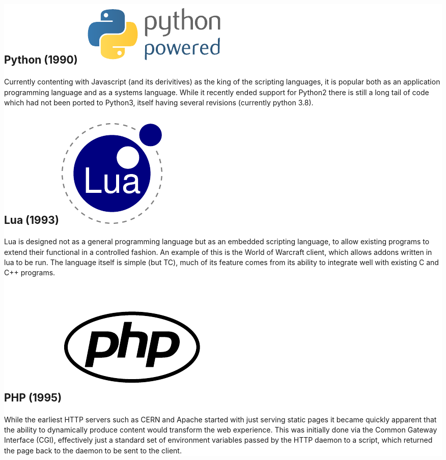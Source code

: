 ## Python (1990) ![Python Powered](python.pdf)

Currently contenting with Javascript (and its derivitives) as the king
of the scripting languages, it is popular both as an application
programming language and as a systems language.  While it recently
ended support for Python2 there is still a long tail of code which had
not been ported to Python3, itself having several revisions (currently
python 3.8).

## Lua (1993) ![Lua Logo](lua.pdf)

Lua is designed not as a general programming language but as an
embedded scripting language, to allow existing programs to extend
their functional in a controlled fashion.  An example of this is the
World of Warcraft client, which allows addons written in lua to be
run.  The language itself is simple (but TC), much of its feature
comes from its ability to integrate well with existing C and C++
programs.

## PHP (1995) ![](php.pdf)

While the earliest HTTP servers such as CERN and Apache started with
just serving static pages it became quickly apparent that the ability
to dynamically produce content would transform the web experience.
This was initially done via the Common Gateway Interface (CGI),
effectively just a standard set of environment variables passed by the
HTTP daemon to a script, which returned the page back to the daemon to
be sent to the client.
